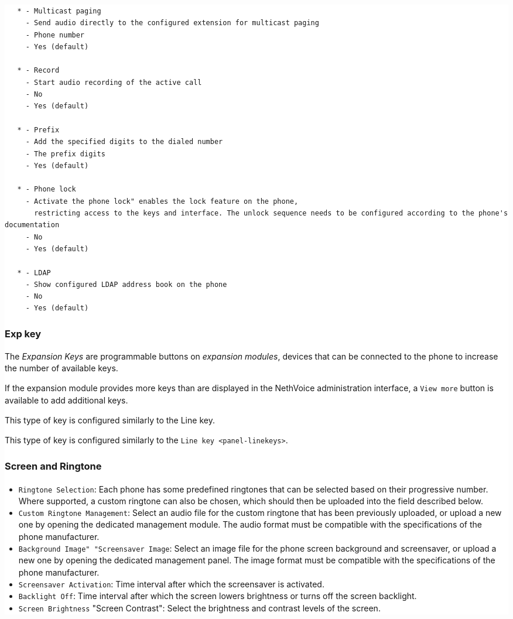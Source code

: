 ```{eval-rst}
   * - Multicast paging
     - Send audio directly to the configured extension for multicast paging
     - Phone number
     - Yes (default)

   * - Record
     - Start audio recording of the active call
     - No
     - Yes (default)

   * - Prefix
     - Add the specified digits to the dialed number
     - The prefix digits
     - Yes (default)

   * - Phone lock
     - Activate the phone lock" enables the lock feature on the phone,
       restricting access to the keys and interface. The unlock sequence needs to be configured according to the phone's documentation
     - No
     - Yes (default)

   * - LDAP
     - Show configured LDAP address book on the phone
     - No
     - Yes (default)
```



### Exp key

The *Expansion Keys* are programmable buttons on *expansion modules*, devices that can be connected to the phone to increase the number of available keys.

If the expansion module provides more keys than are displayed in the NethVoice administration interface, a `View more` button is available to add additional keys.

This type of key is configured similarly to the Line key.

This type of key is configured similarly to the `Line key <panel-linekeys>`.



### Screen and Ringtone

- `Ringtone Selection`: Each phone has some predefined ringtones that can be selected based on their progressive number. Where supported, a custom ringtone can also be chosen, which should then be uploaded into the field described below.
- `Custom Ringtone Management`: Select an audio file for the custom ringtone that has been previously uploaded, or upload a new one by opening the dedicated management module. The audio format must be compatible with the specifications of the phone manufacturer.
- `Background Image" "Screensaver Image`: Select an image file for the phone screen background and screensaver, or upload a new one by opening the dedicated management panel. The image format must be compatible with the specifications of the phone manufacturer.
- `Screensaver Activation`: Time interval after which the screensaver is activated.
- `Backlight Off`: Time interval after which the screen lowers brightness or turns off the screen backlight.
- `Screen Brightness` "Screen Contrast": Select the brightness and contrast levels of the screen.
